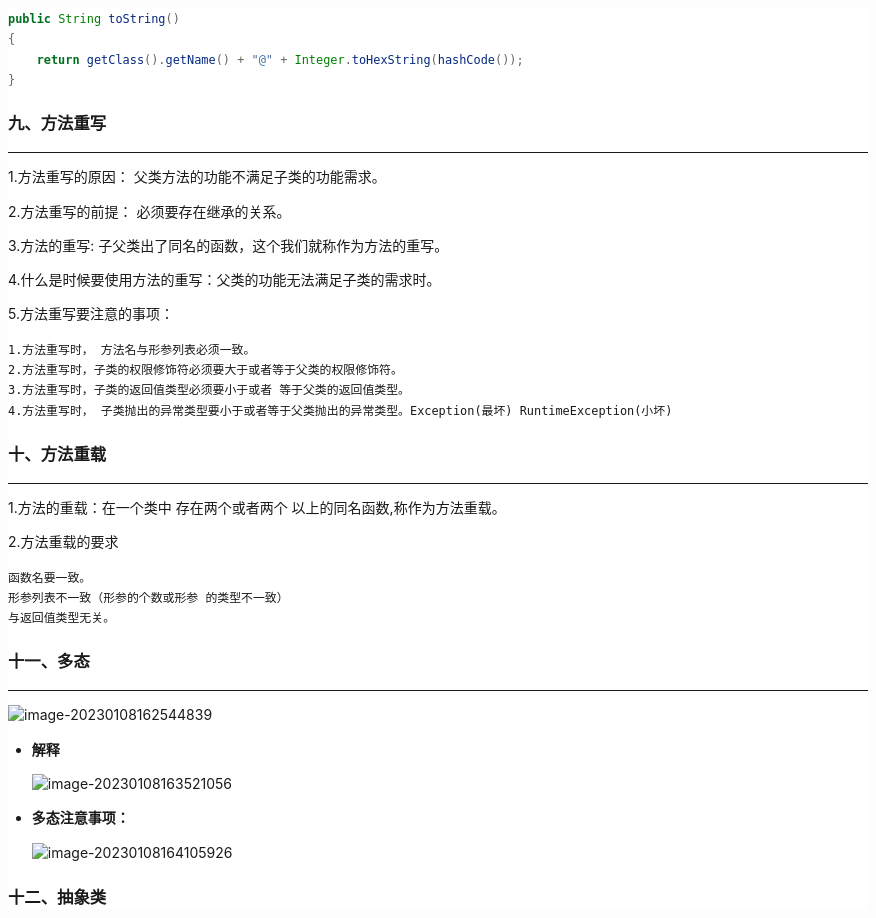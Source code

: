 ```java
public String toString()
{
    return getClass().getName() + "@" + Integer.toHexString(hashCode());
}
```

### 九、方法重写

------

1.方法重写的原因： 父类方法的功能不满足子类的功能需求。

2.方法重写的前提： 必须要存在继承的关系。

3.方法的重写: 子父类出了同名的函数，这个我们就称作为方法的重写。

4.什么是时候要使用方法的重写：父类的功能无法满足子类的需求时。

5.方法重写要注意的事项：

```markdown
1.方法重写时， 方法名与形参列表必须一致。
2.方法重写时，子类的权限修饰符必须要大于或者等于父类的权限修饰符。
3.方法重写时，子类的返回值类型必须要小于或者 等于父类的返回值类型。
4.方法重写时， 子类抛出的异常类型要小于或者等于父类抛出的异常类型。Exception(最坏) RuntimeException(小坏)
```

### 十、方法重载

------

1.方法的重载：在一个类中 存在两个或者两个 以上的同名函数,称作为方法重载。

2.方法重载的要求

```markdown
函数名要一致。
形参列表不一致（形参的个数或形参 的类型不一致）
与返回值类型无关。
```

### 十一、多态

------

![image-20230108162544839](https://img2023.cnblogs.com/blog/2854528/202301/2854528-20230109163142627-1677735385.png)

- **解释**

  ![image-20230108163521056](https://img2023.cnblogs.com/blog/2854528/202301/2854528-20230109163141897-1812357748.png)

- **多态注意事项：**

  ![image-20230108164105926](https://img2023.cnblogs.com/blog/2854528/202301/2854528-20230109163141503-1621260539.png)

### 十二、抽象类
